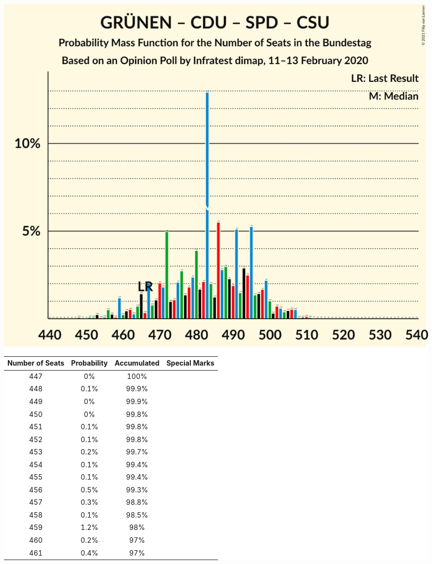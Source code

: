 ![Graph with seats probability mass function not yet produced](2020-02-13-Infratestdimap-coalitions-seats-pmf-grünen–cdu–spd–csu.png "Seats Probability Mass Function")

| Number of Seats | Probability | Accumulated | Special Marks |
|:---------------:|:-----------:|:-----------:|:-------------:|
| 447 | 0% | 100% |  |
| 448 | 0.1% | 99.9% |  |
| 449 | 0% | 99.9% |  |
| 450 | 0% | 99.8% |  |
| 451 | 0.1% | 99.8% |  |
| 452 | 0.1% | 99.8% |  |
| 453 | 0.2% | 99.7% |  |
| 454 | 0.1% | 99.4% |  |
| 455 | 0.1% | 99.4% |  |
| 456 | 0.5% | 99.3% |  |
| 457 | 0.3% | 98.8% |  |
| 458 | 0.1% | 98.5% |  |
| 459 | 1.2% | 98% |  |
| 460 | 0.2% | 97% |  |
| 461 | 0.4% | 97% |  |